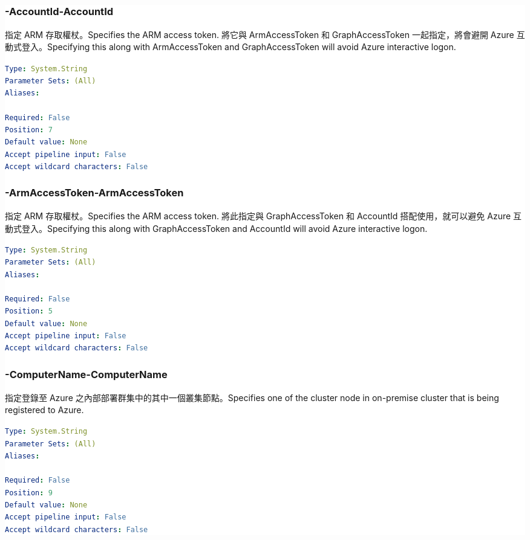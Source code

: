 ### <span data-ttu-id="02c1d-119">-AccountId</span><span class="sxs-lookup"><span data-stu-id="02c1d-119">-AccountId</span></span>
<span data-ttu-id="02c1d-120">指定 ARM 存取權杖。</span><span class="sxs-lookup"><span data-stu-id="02c1d-120">Specifies the ARM access token.</span></span>
<span data-ttu-id="02c1d-121">將它與 ArmAccessToken 和 GraphAccessToken 一起指定，將會避開 Azure 互動式登入。</span><span class="sxs-lookup"><span data-stu-id="02c1d-121">Specifying this along with ArmAccessToken and GraphAccessToken will avoid Azure interactive logon.</span></span>

```yaml
Type: System.String
Parameter Sets: (All)
Aliases:

Required: False
Position: 7
Default value: None
Accept pipeline input: False
Accept wildcard characters: False
```

### <span data-ttu-id="02c1d-122">-ArmAccessToken</span><span class="sxs-lookup"><span data-stu-id="02c1d-122">-ArmAccessToken</span></span>
<span data-ttu-id="02c1d-123">指定 ARM 存取權杖。</span><span class="sxs-lookup"><span data-stu-id="02c1d-123">Specifies the ARM access token.</span></span>
<span data-ttu-id="02c1d-124">將此指定與 GraphAccessToken 和 AccountId 搭配使用，就可以避免 Azure 互動式登入。</span><span class="sxs-lookup"><span data-stu-id="02c1d-124">Specifying this along with GraphAccessToken and AccountId will avoid Azure interactive logon.</span></span>

```yaml
Type: System.String
Parameter Sets: (All)
Aliases:

Required: False
Position: 5
Default value: None
Accept pipeline input: False
Accept wildcard characters: False
```

### <span data-ttu-id="02c1d-125">-ComputerName</span><span class="sxs-lookup"><span data-stu-id="02c1d-125">-ComputerName</span></span>
<span data-ttu-id="02c1d-126">指定登錄至 Azure 之內部部署群集中的其中一個叢集節點。</span><span class="sxs-lookup"><span data-stu-id="02c1d-126">Specifies one of the cluster node in on-premise cluster that is being registered to Azure.</span></span>

```yaml
Type: System.String
Parameter Sets: (All)
Aliases:

Required: False
Position: 9
Default value: None
Accept pipeline input: False
Accept wildcard characters: False
```
